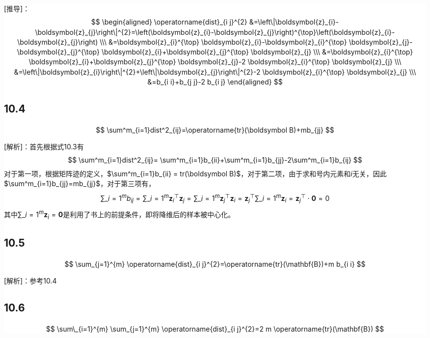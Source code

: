 [推导]：
$$
\begin{aligned}
\operatorname{dist}_{i j}^{2} &=\left\|\boldsymbol{z}_{i}-\boldsymbol{z}_{j}\right\|^{2}=\left(\boldsymbol{z}_{i}-\boldsymbol{z}_{j}\right)^{\top}\left(\boldsymbol{z}_{i}-\boldsymbol{z}_{j}\right) \\\
&=\boldsymbol{z}_{i}^{\top} \boldsymbol{z}_{i}-\boldsymbol{z}_{i}^{\top} \boldsymbol{z}_{j}-\boldsymbol{z}_{j}^{\top} \boldsymbol{z}_{i}+\boldsymbol{z}_{j}^{\top} \boldsymbol{z}_{j} \\\
&=\boldsymbol{z}_{i}^{\top} \boldsymbol{z}_{i}+\boldsymbol{z}_{j}^{\top} \boldsymbol{z}_{j}-2 \boldsymbol{z}_{i}^{\top} \boldsymbol{z}_{j} \\\
&=\left\|\boldsymbol{z}_{i}\right\|^{2}+\left\|\boldsymbol{z}_{j}\right\|^{2}-2 \boldsymbol{z}_{i}^{\top} \boldsymbol{z}_{j} \\\
&=b_{i i}+b_{j j}-2 b_{i j}
\end{aligned}
$$


## 10.4

$$
\sum^m_{i=1}dist^2_{ij}=\operatorname{tr}(\boldsymbol B)+mb_{jj}
$$

[解析]：首先根据式10.3有
$$
\sum^m_{i=1}dist^2_{ij}= \sum^m_{i=1}b_{ii}+\sum^m_{i=1}b_{jj}-2\sum^m_{i=1}b_{ij}
$$
对于第一项，根据矩阵迹的定义，$\sum^m_{i=1}b_{ii} = tr(\boldsymbol B)$，对于第二项，由于求和号内元素和$i$无关，因此$\sum^m_{i=1}b_{jj}=mb_{jj}$，对于第三项有，
$$
\sum\_{i=1}^{m} b_{i j}=\sum\_{i=1}^{m} \boldsymbol{z}_{i}^{\top} \boldsymbol{z}_{j}=
\sum\_{i=1}^{m} \boldsymbol{z}_{j}^{\top} \boldsymbol{z}_{i}=
\boldsymbol{z}_{j}^{\top} \sum\_{i=1}^{m} \boldsymbol{z}_{i}=
\boldsymbol{z}_{j}^{\top} \cdot \mathbf{0}=0
$$
其中$\sum\_{i=1}^{m} \boldsymbol{z}_{i}=\mathbf{0}$是利用了书上的前提条件，即将降维后的样本被中心化。

## 10.5

$$
\sum_{j=1}^{m} \operatorname{dist}_{i j}^{2}=\operatorname{tr}(\mathbf{B})+m b_{i i}
$$

[解析]：参考10.4



## 10.6

$$
\sum\_{i=1}^{m} \sum_{j=1}^{m} \operatorname{dist}_{i j}^{2}=2 m \operatorname{tr}(\mathbf{B})
$$
